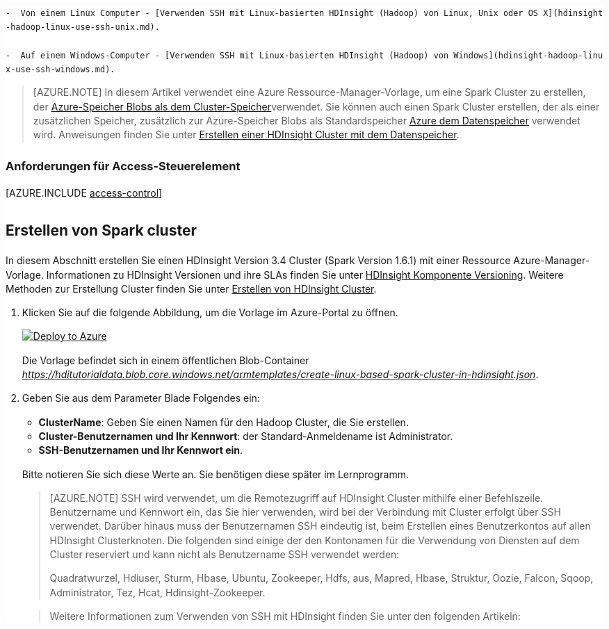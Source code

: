     -  Von einem Linux Computer - [Verwenden SSH mit Linux-basierten HDInsight (Hadoop) von Linux, Unix oder OS X](hdinsight-hadoop-linux-use-ssh-unix.md).
    
    -  Auf einem Windows-Computer - [Verwenden SSH mit Linux-basierten HDInsight (Hadoop) von Windows](hdinsight-hadoop-linux-use-ssh-windows.md).

>[AZURE.NOTE] In diesem Artikel verwendet eine Azure Ressource-Manager-Vorlage, um eine Spark Cluster zu erstellen, der [Azure-Speicher Blobs als dem Cluster-Speicher](hdinsight-hadoop-use-blob-storage.md)verwendet. Sie können auch einen Spark Cluster erstellen, der als einer zusätzlichen Speicher, zusätzlich zur Azure-Speicher Blobs als Standardspeicher [Azure dem Datenspeicher](../data-lake-store/data-lake-store-overview.md) verwendet wird. Anweisungen finden Sie unter [Erstellen einer HDInsight Cluster mit dem Datenspeicher](../data-lake-store/data-lake-store-hdinsight-hadoop-use-portal.md).

### <a name="access-control-requirements"></a>Anforderungen für Access-Steuerelement

[AZURE.INCLUDE [access-control](../../includes/hdinsight-access-control-requirements.md)]

## <a name="create-spark-cluster"></a>Erstellen von Spark cluster

In diesem Abschnitt erstellen Sie einen HDInsight Version 3.4 Cluster (Spark Version 1.6.1) mit einer Ressource Azure-Manager-Vorlage. Informationen zu HDInsight Versionen und ihre SLAs finden Sie unter [HDInsight Komponente Versioning](hdinsight-component-versioning.md). Weitere Methoden zur Erstellung Cluster finden Sie unter [Erstellen von HDInsight Cluster](hdinsight-hadoop-provision-linux-clusters.md).

1. Klicken Sie auf die folgende Abbildung, um die Vorlage im Azure-Portal zu öffnen.         

    <a href="https://portal.azure.com/#create/Microsoft.Template/uri/https%3A%2F%2Fhditutorialdata.blob.core.windows.net%2Farmtemplates%2Fcreate-linux-based-spark-cluster-in-hdinsight.json" target="_blank"><img src="https://acom.azurecomcdn.net/80C57D/cdn/mediahandler/docarticles/dpsmedia-prod/azure.microsoft.com/en-us/documentation/articles/hdinsight-hbase-tutorial-get-started-linux/20160201111850/deploy-to-azure.png" alt="Deploy to Azure"></a>
    
    Die Vorlage befindet sich in einem öffentlichen Blob-Container *https://hditutorialdata.blob.core.windows.net/armtemplates/create-linux-based-spark-cluster-in-hdinsight.json*. 
   
2. Geben Sie aus dem Parameter Blade Folgendes ein:

    - **ClusterName**: Geben Sie einen Namen für den Hadoop Cluster, die Sie erstellen.
    - **Cluster-Benutzernamen und Ihr Kennwort**: der Standard-Anmeldename ist Administrator.
    - **SSH-Benutzernamen und Ihr Kennwort ein**.
    
    Bitte notieren Sie sich diese Werte an.  Sie benötigen diese später im Lernprogramm.

    > [AZURE.NOTE] SSH wird verwendet, um die Remotezugriff auf HDInsight Cluster mithilfe einer Befehlszeile. Benutzername und Kennwort ein, das Sie hier verwenden, wird bei der Verbindung mit Cluster erfolgt über SSH verwendet. Darüber hinaus muss der Benutzernamen SSH eindeutig ist, beim Erstellen eines Benutzerkontos auf allen HDInsight Clusterknoten. Die folgenden sind einige der den Kontonamen für die Verwendung von Diensten auf dem Cluster reserviert und kann nicht als Benutzername SSH verwendet werden:
    >
    > Quadratwurzel, Hdiuser, Sturm, Hbase, Ubuntu, Zookeeper, Hdfs, aus, Mapred, Hbase, Struktur, Oozie, Falcon, Sqoop, Administrator, Tez, Hcat, Hdinsight-Zookeeper.

    > Weitere Informationen zum Verwenden von SSH mit HDInsight finden Sie unter den folgenden Artikeln:


[hdinsight-versions]: hdinsight-component-versioning.md
[hdinsight-upload-data]: hdinsight-upload-data.md
[hdinsight-storage]: hdinsight-hadoop-use-blob-storage.md
[azure-purchase-options]: http://azure.microsoft.com/pricing/purchase-options/
[azure-member-offers]: http://azure.microsoft.com/pricing/member-offers/
[azure-free-trial]: http://azure.microsoft.com/pricing/free-trial/
[azure-management-portal]: https://manage.windowsazure.com/
[azure-create-storageaccount]: storage-create-storage-account.md